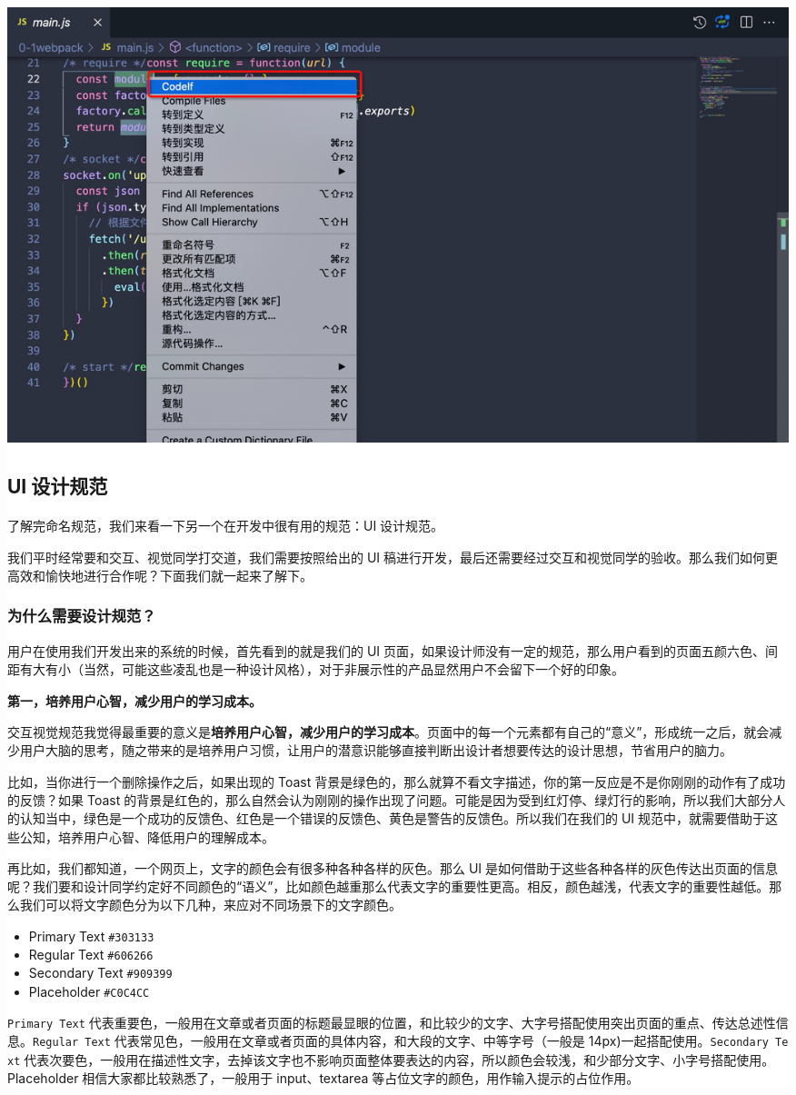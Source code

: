 ![](./images/5bc49d05dbfe46e181ff689873e43d1d~tplv-k3u1fbpfcp-zoom-1.png)

## UI 设计规范
了解完命名规范，我们来看一下另一个在开发中很有用的规范：UI 设计规范。

我们平时经常要和交互、视觉同学打交道，我们需要按照给出的 UI 稿进行开发，最后还需要经过交互和视觉同学的验收。那么我们如何更高效和愉快地进行合作呢？下面我们就一起来了解下。

### 为什么需要设计规范？

用户在使用我们开发出来的系统的时候，首先看到的就是我们的 UI 页面，如果设计师没有一定的规范，那么用户看到的页面五颜六色、间距有大有小（当然，可能这些凌乱也是一种设计风格），对于非展示性的产品显然用户不会留下一个好的印象。

**第一，培养用户心智，减少用户的学习成本。**

交互视觉规范我觉得最重要的意义是**培养用户心智，减少用户的学习成本**。页面中的每一个元素都有自己的“意义”，形成统一之后，就会减少用户大脑的思考，随之带来的是培养用户习惯，让用户的潜意识能够直接判断出设计者想要传达的设计思想，节省用户的脑力。

比如，当你进行一个删除操作之后，如果出现的 Toast 背景是绿色的，那么就算不看文字描述，你的第一反应是不是你刚刚的动作有了成功的反馈？如果 Toast 的背景是红色的，那么自然会认为刚刚的操作出现了问题。可能是因为受到红灯停、绿灯行的影响，所以我们大部分人的认知当中，绿色是一个成功的反馈色、红色是一个错误的反馈色、黄色是警告的反馈色。所以我们在我们的 UI 规范中，就需要借助于这些公知，培养用户心智、降低用户的理解成本。

再比如，我们都知道，一个网页上，文字的颜色会有很多种各种各样的灰色。那么 UI 是如何借助于这些各种各样的灰色传达出页面的信息呢？我们要和设计同学约定好不同颜色的“语义”，比如颜色越重那么代表文字的重要性更高。相反，颜色越浅，代表文字的重要性越低。那么我们可以将文字颜色分为以下几种，来应对不同场景下的文字颜色。
- Primary Text `#303133`
- Regular Text `#606266`
- Secondary Text `#909399`
- Placeholder `#C0C4CC`

 `Primary Text` 代表重要色，一般用在文章或者页面的标题最显眼的位置，和比较少的文字、大字号搭配使用突出页面的重点、传达总述性信息。`Regular Text` 代表常见色，一般用在文章或者页面的具体内容，和大段的文字、中等字号（一般是 14px)一起搭配使用。`Secondary Text` 代表次要色，一般用在描述性文字，去掉该文字也不影响页面整体要表达的内容，所以颜色会较浅，和少部分文字、小字号搭配使用。Placeholder 相信大家都比较熟悉了，一般用于 input、textarea 等占位文字的颜色，用作输入提示的占位作用。
